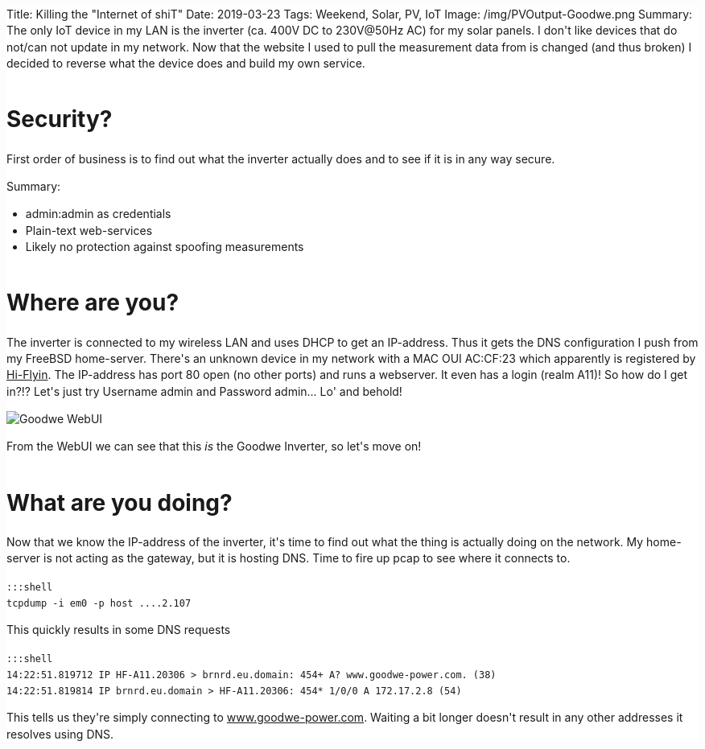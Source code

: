 Title: Killing the "Internet of shiT"
Date: 2019-03-23
Tags: Weekend, Solar, PV, IoT
Image: /img/PVOutput-Goodwe.png
Summary: The only IoT device in my LAN is the inverter (ca. 400V DC to 230V@50Hz AC) for my solar panels. I don't like devices that do not/can not update in my network. Now that the website I used to pull the measurement data from is changed (and thus broken) I decided to reverse what the device does and build my own service.

# Security?

First order of business is to find out what the inverter actually does and to see if it is in any way secure.

Summary:

 * admin:admin as credentials
 * Plain-text web-services
 * Likely no protection against spoofing measurements

# Where are you?

The inverter is connected to my wireless LAN and uses DHCP to get an IP-address. Thus it gets the DNS configuration I push from my FreeBSD home-server.
There's an unknown device in my network with a MAC OUI AC:CF:23 which apparently is registered by [Hi-Flyin](http://www.hi-flying.com/).
The IP-address has port 80 open (no other ports) and runs a webserver. It even has a login (realm A11)! So how do I get in?!?
Let's just try Username admin and Password admin... Lo' and behold!

![Goodwe WebUI]({static}/img/GoodweUI.png)

From the WebUI we can see that this *is* the Goodwe Inverter, so let's move on!

# What are you doing?

Now that we know the IP-address of the inverter, it's time to find out what the thing is actually doing on the network. My home-server is not acting as the gateway, but it is hosting DNS. Time to fire up pcap to see where it connects to.

    :::shell
    tcpdump -i em0 -p host ....2.107

This quickly results in some DNS requests

    :::shell
    14:22:51.819712 IP HF-A11.20306 > brnrd.eu.domain: 454+ A? www.goodwe-power.com. (38)
    14:22:51.819814 IP brnrd.eu.domain > HF-A11.20306: 454* 1/0/0 A 172.17.2.8 (54)

This tells us they're simply connecting to www.goodwe-power.com. Waiting a bit longer doesn't result in any other addresses it resolves using DNS.
